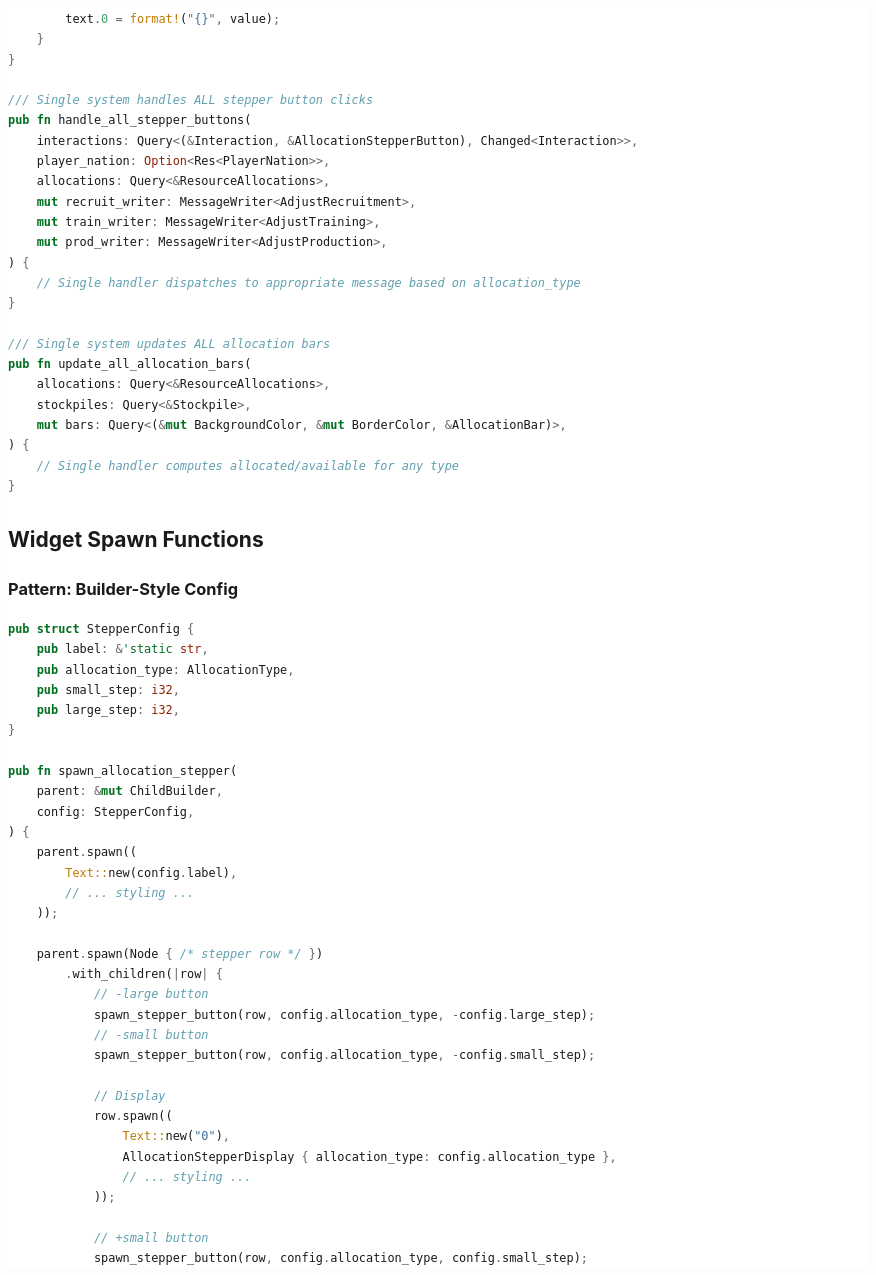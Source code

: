 ```rust
        text.0 = format!("{}", value);
    }
}

/// Single system handles ALL stepper button clicks
pub fn handle_all_stepper_buttons(
    interactions: Query<(&Interaction, &AllocationStepperButton), Changed<Interaction>>,
    player_nation: Option<Res<PlayerNation>>,
    allocations: Query<&ResourceAllocations>,
    mut recruit_writer: MessageWriter<AdjustRecruitment>,
    mut train_writer: MessageWriter<AdjustTraining>,
    mut prod_writer: MessageWriter<AdjustProduction>,
) {
    // Single handler dispatches to appropriate message based on allocation_type
}

/// Single system updates ALL allocation bars
pub fn update_all_allocation_bars(
    allocations: Query<&ResourceAllocations>,
    stockpiles: Query<&Stockpile>,
    mut bars: Query<(&mut BackgroundColor, &mut BorderColor, &AllocationBar)>,
) {
    // Single handler computes allocated/available for any type
}
```

## Widget Spawn Functions

### Pattern: Builder-Style Config

```rust
pub struct StepperConfig {
    pub label: &'static str,
    pub allocation_type: AllocationType,
    pub small_step: i32,
    pub large_step: i32,
}

pub fn spawn_allocation_stepper(
    parent: &mut ChildBuilder,
    config: StepperConfig,
) {
    parent.spawn((
        Text::new(config.label),
        // ... styling ...
    ));

    parent.spawn(Node { /* stepper row */ })
        .with_children(|row| {
            // -large button
            spawn_stepper_button(row, config.allocation_type, -config.large_step);
            // -small button
            spawn_stepper_button(row, config.allocation_type, -config.small_step);

            // Display
            row.spawn((
                Text::new("0"),
                AllocationStepperDisplay { allocation_type: config.allocation_type },
                // ... styling ...
            ));

            // +small button
            spawn_stepper_button(row, config.allocation_type, config.small_step);
```